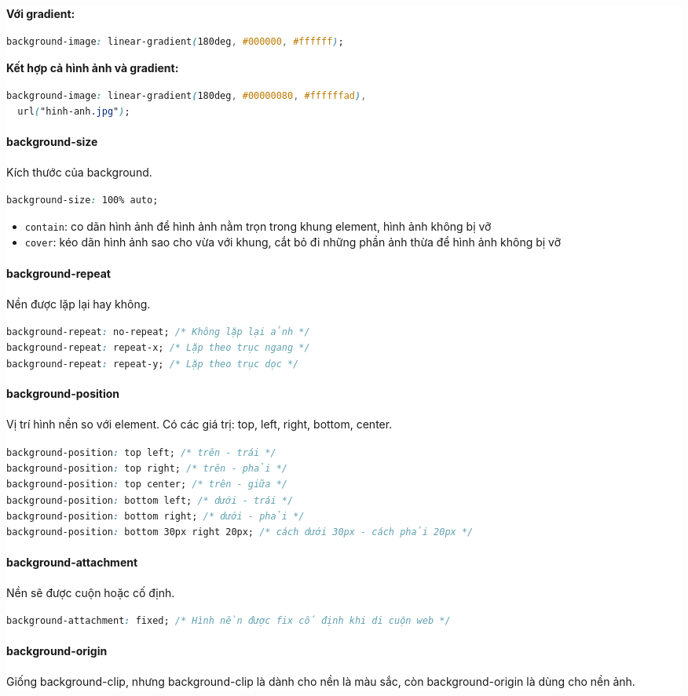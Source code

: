 **Với gradient:**

```css
background-image: linear-gradient(180deg, #000000, #ffffff);
```

**Kết hợp cả hình ảnh và gradient:**

```css
background-image: linear-gradient(180deg, #00000080, #ffffffad),
  url("hinh-anh.jpg");
```

#### background-size

Kích thước của background.

```css
background-size: 100% auto;
```

- `contain`: co dãn hình ảnh để hình ảnh nằm trọn trong khung element, hình ảnh không bị vỡ
- `cover`: kéo dãn hình ảnh sao cho vừa với khung, cắt bỏ đi những phần ảnh thừa để hình ảnh không bị vỡ

#### background-repeat

Nền được lặp lại hay không.

```css
background-repeat: no-repeat; /* Không lặp lại ảnh */
background-repeat: repeat-x; /* Lặp theo trục ngang */
background-repeat: repeat-y; /* Lặp theo trục dọc */
```

#### background-position

Vị trí hình nền so với element. Có các giá trị: top, left, right, bottom, center.

```css
background-position: top left; /* trên - trái */
background-position: top right; /* trên - phải */
background-position: top center; /* trên - giữa */
background-position: bottom left; /* dưới - trái */
background-position: bottom right; /* dưới - phải */
background-position: bottom 30px right 20px; /* cách dưới 30px - cách phải 20px */
```

#### background-attachment

Nền sẽ được cuộn hoặc cố định.

```css
background-attachment: fixed; /* Hình nền được fix cố định khi di cuộn web */
```

#### background-origin

Giống background-clip, nhưng background-clip là dành cho nền là màu sắc, còn background-origin là dùng cho nền ảnh.
